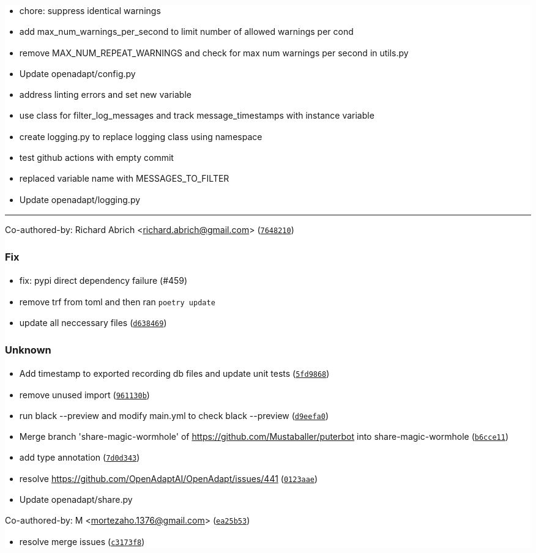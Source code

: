 * chore: suppress identical warnings

* add max_num_warnings_per_second to limit number of allowed warnings per cond

* remove MAX_NUM_REPEAT_WARNINGS and check for max num warnings per second in utils.py

* Update openadapt/config.py

* address linting errors and set new variable

* use class for filter_log_messages and track message_timestamps with instance variable

* create logging.py to replace logging class using namespace

* test github actions with empty commit

* replaced variable name with MESSAGES_TO_FILTER

* Update openadapt/logging.py

---------

Co-authored-by: Richard Abrich &lt;richard.abrich@gmail.com&gt; ([`7648210`](https://github.com/OpenAdaptAI/OpenAdapt/commit/764821039e3a03cb4dc3ec80b744f61a48c71461))

### Fix

* fix: pypi direct dependency failure (#459)

* remove trf from toml and then ran `poetry update`

* update all neccessary files ([`d638469`](https://github.com/OpenAdaptAI/OpenAdapt/commit/d638469e238eb5fb3d386ca2ad8c64542a10c6c9))

### Unknown

* Add timestamp to exported recording db files and update unit tests ([`5fd9868`](https://github.com/OpenAdaptAI/OpenAdapt/commit/5fd9868836a9fa8eb258448cd84227b26b84b232))

* remove unused import ([`961130b`](https://github.com/OpenAdaptAI/OpenAdapt/commit/961130b90c6417c9d4992e76e9a179d468a71630))

* run black --preview and modify main.yml to check black --preview ([`d9eefa0`](https://github.com/OpenAdaptAI/OpenAdapt/commit/d9eefa0ed234c68e567db96807c55737968aee7e))

* Merge branch &#39;share-magic-wormhole&#39; of https://github.com/Mustaballer/puterbot into share-magic-wormhole ([`b6cce11`](https://github.com/OpenAdaptAI/OpenAdapt/commit/b6cce110bb3b550c2c1b0fa80b7bc6c3a335b176))

* add type annotation ([`7d0d343`](https://github.com/OpenAdaptAI/OpenAdapt/commit/7d0d3438effd3ca361d49d92e2f1321826f5535c))

* resolve https://github.com/OpenAdaptAI/OpenAdapt/issues/441 ([`0123aae`](https://github.com/OpenAdaptAI/OpenAdapt/commit/0123aae77e0c362bc968c5b76420b0843dd60120))

* Update openadapt/share.py

Co-authored-by: M &lt;mortezaho.1376@gmail.com&gt; ([`ea25b53`](https://github.com/OpenAdaptAI/OpenAdapt/commit/ea25b536da800b89f83e76b80f907bead5025797))

* resolve merge issues ([`c3173f8`](https://github.com/OpenAdaptAI/OpenAdapt/commit/c3173f8a2c46fa7124788383d3720ed6a32b1272))

